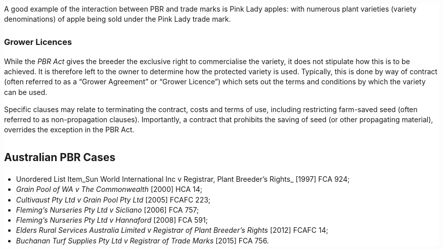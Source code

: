 A good example of the interaction between PBR and trade marks is Pink Lady apples: with numerous plant varieties (variety denominations) of apple being sold under the Pink Lady trade mark.

### Grower Licences

While the _PBR Act_ gives the breeder the exclusive right to commercialise the variety, it does not stipulate how this is to be achieved. It is therefore left to the owner to determine how the protected variety is used. Typically, this is done by way of contract (often referred to as a “Grower Agreement” or “Grower Licence”) which sets out the terms and conditions by which the variety can be used.

Specific clauses may relate to terminating the contract, costs and terms of use, including restricting farm-saved seed (often referred to as non-propagation clauses). Importantly, a contract that prohibits the saving of seed (or other propagating material), overrides the exception in the PBR Act.

## Australian PBR Cases

  * Unordered List Item_Sun World International Inc v Registrar, Plant Breeder’s Rights_ [1997] FCA 924;
  * _Grain Pool of WA v The Commonwealth_ [2000] HCA 14;
  * _Cultivaust Pty Ltd v Grain Pool Pty Ltd_ [2005] FCAFC 223;
  * _Fleming’s Nurseries Pty Ltd v Sicliano_ [2006] FCA 757;
  * _Fleming’s Nurseries Pty Ltd v Hannaford_ [2008] FCA 591;
  * _Elders Rural Services Australia Limited v Registrar of Plant Breeder’s Rights_ [2012] FCAFC 14;
  * _Buchanan Turf Supplies Pty Ltd v Registrar of Trade Marks_ [2015] FCA 756.


[^AUTOREPLACEDForexamplein2001IndiaintroducedtheProtectionofPlantVarietyandFarmersRightsActENDREPLACE]: For example, in 2001 India introduced the _Protection of Plant Variety and Farmers Rights Act_.
[^AUTOREPLACEDhttpswwwupovintupovlexenupov_conventionhtmlENDREPLACE]: https://www.upov.int/upovlex/en/upov_convention.html
[^AUTOREPLACEDhttpswwwupovintaboutenENDREPLACE]: https://www.upov.int/about/en/
[^AUTOREPLACEDTRIPsArt273bENDREPLACE]: TRIPs, Art. 27(3)(b)
[^AUTOREPLACEDArt9UPOV1991ENDREPLACE]: Art. 9, UPOV 1991
[^AUTOREPLACEDUPOV1961ENDREPLACE]: UPOV 1961
[^AUTOREPLACEDhttpswwwupovintaboutenbenefits_upov_systemhtmlENDREPLACE]: https://www.upov.int/about/en/benefits_upov_system.html
[^AUTOREPLACEDArt1ivUPOV1991ENDREPLACE]: Art. 1(iv), _UPOV_ 1991
[^AUTOREPLACEDArt61UPOV1991ENDREPLACE]: Art. 6(1), _UPOV_ 1991
[^AUTOREPLACEDArt7UPOV1991ENDREPLACE]: Art. 7, _UPOV_ 1991
[^AUTOREPLACEDArt8UPOV1991ENDREPLACE]: Art. 8, _UPOV_ 1991
[^AUTOREPLACEDArt9UPOV1991ENDREPLACE]: Art. 9, _UPOV_ 1991
[^AUTOREPLACEDArt151iUPOV1991ENDREPLACE]: Art. 15(1)(i), _UPOV_ 1991
[^AUTOREPLACEDArt151iiiUPOV1991ENDREPLACE]: Art. 15(1)(iii), _UPOV_ 1991
[^AUTOREPLACEDArt152UPOV1991ENDREPLACE]: Art 15(2), _UPOV_ 1991
[^AUTOREPLACEDWilliamCornishIntellectualPropertyPatentsCopyrightTradeMarksandAlliedRightsSweetandMaxwell1989p148atnote37ENDREPLACE]: William Cornish, Intellectual Property: Patents, Copyright, Trade Marks and Allied Rights (Sweet and Maxwell, 1989), p148 at note 37
[^AUTOREPLACEDSeeforexampleJaySandersonPlantsPeopleandPracticesTheNatureandHistoryoftheUPOVConvention2017CambridgeUniversityPressENDREPLACE]: See, for example, Jay Sanderson, Plants, People and Practices: The Nature and History of the UPOV Convention (2017, Cambridge University Press)
[^AUTOREPLACEDRobertMergesJustifyingIntellectualPropertyHarvardUniversityPress2011pp23ENDREPLACE]: Robert Merges, Justifying Intellectual Property (Harvard University Press, 2011), pp. 2–3
[^AUTOREPLACEDConventiononBiologicalDiversity19921760UNTS79CBDENDREPLACE]: Convention on Biological Diversity (1992) 1760 UNTS 79 (‘CBD’
[^AUTOREPLACEDPBRActENDREPLACE]: _PBR Act_
[^AUTOREPLACEDInitiallytheAustralianGovernmentintroducedthePlantVarietyRightsAct1987CththiswasrepealedandreplacedbythePBRActENDREPLACE]: Initially the Australian Government introduced the _Plant Variety Rights Act 1987_ (Cth): this was repealed and replaced by the _PBR Act_.
[^AUTOREPLACEDGrainPoolofWAvTheCommonwealth2000HCA14ENDREPLACE]: Grain Pool of WA v The Commonwealth [2000] HCA 14
[^AUTOREPLACEDs51xviiiENDREPLACE]: s 51(xviii
[^AUTOREPLACEDs432PBRActENDREPLACE]: s 43(2), _PBR Act_
[^AUTOREPLACEDs433PBRActENDREPLACE]: s 43(3), _PBR Act_
[^AUTOREPLACEDs434PBRActENDREPLACE]: s 43(4), _PBR Act_
[^AUTOREPLACEDs11PBRActENDREPLACE]: s 11, _PBR Act_
[^AUTOREPLACEDs14PBRActENDREPLACE]: s 14, _PBR Act_
[^AUTOREPLACEDs15PBRActENDREPLACE]: s 15, _PBR Act_
[^AUTOREPLACEDs12PBRActENDREPLACE]: s 12, _PBR Act_
[^AUTOREPLACEDs171dENDREPLACE]: s 17(1)(d
[^AUTOREPLACEDs171eENDREPLACE]: s 17(1)(e
[^AUTOREPLACED2005FCAFC223ENDREPLACE]: [2005] FCAFC 223
[^AUTOREPLACEDs40PBRActENDREPLACE]: s 40, _PBR Act_